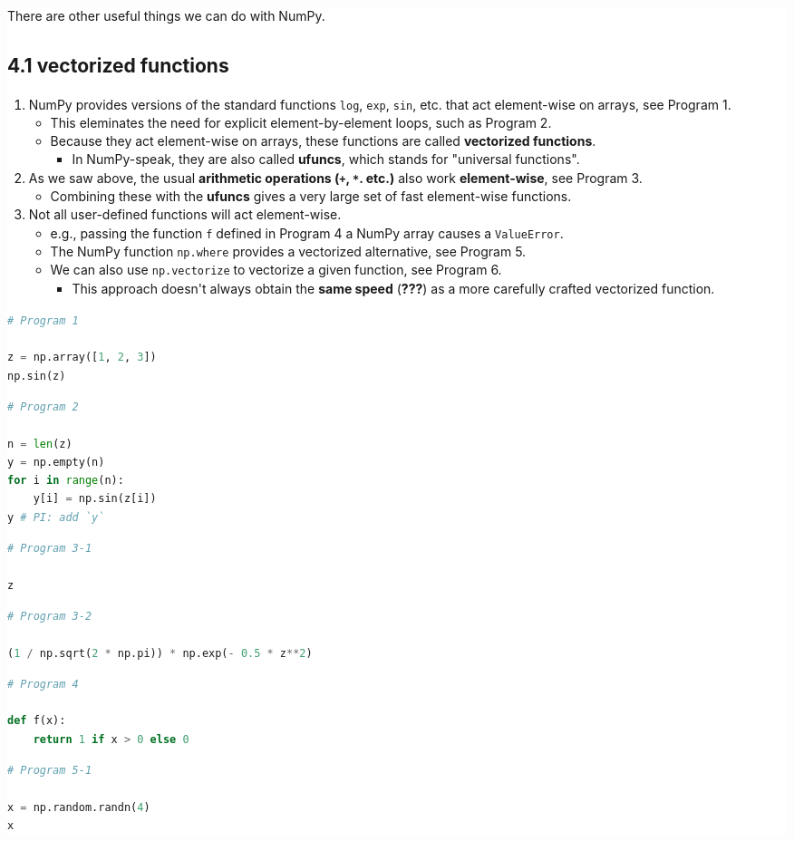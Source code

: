 There are other useful things we can do with NumPy.

## 4.1 vectorized functions

1. NumPy provides versions of the standard functions `log`, `exp`, `sin`, etc. that act element-wise on arrays, see Program 1.
   - This eleminates the need for explicit element-by-element loops, such as Program 2.
   - Because they act element-wise on arrays, these functions are called **vectorized functions**.
     - In NumPy-speak, they are also called **ufuncs**, which stands for "universal functions".
2. As we saw above, the usual **arithmetic operations (`+`, `*`. etc.)** also work **element-wise**, see Program 3.
   - Combining these with the **ufuncs** gives a very large set of fast element-wise functions.
3. Not all user-defined functions will act element-wise.
   - e.g., passing the function `f` defined in Program 4 a NumPy array causes a `ValueError`.
   - The NumPy function `np.where` provides a vectorized alternative, see Program 5.
   - We can also use `np.vectorize` to vectorize a given function, see Program 6.
     - This approach doesn't always obtain the **same speed** (**???**) as a more carefully crafted vectorized function. 

```python
# Program 1

z = np.array([1, 2, 3])
np.sin(z)
```

```python
# Program 2

n = len(z)
y = np.empty(n)
for i in range(n):
    y[i] = np.sin(z[i])
y # PI: add `y`
```

```python
# Program 3-1

z
```

```python
# Program 3-2

(1 / np.sqrt(2 * np.pi)) * np.exp(- 0.5 * z**2)
```

```python
# Program 4

def f(x):
    return 1 if x > 0 else 0
```

```python
# Program 5-1

x = np.random.randn(4)
x
```
